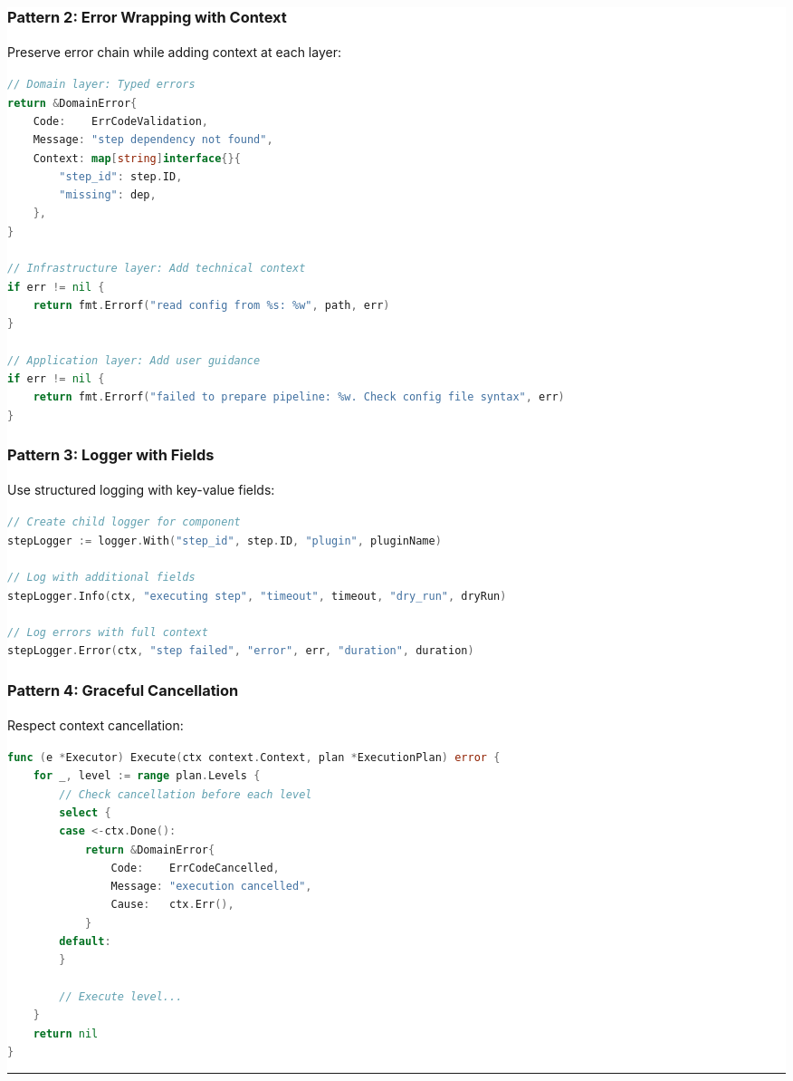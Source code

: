 ### Pattern 2: Error Wrapping with Context

Preserve error chain while adding context at each layer:

```go
// Domain layer: Typed errors
return &DomainError{
	Code:    ErrCodeValidation,
	Message: "step dependency not found",
	Context: map[string]interface{}{
		"step_id": step.ID,
		"missing": dep,
	},
}

// Infrastructure layer: Add technical context
if err != nil {
	return fmt.Errorf("read config from %s: %w", path, err)
}

// Application layer: Add user guidance
if err != nil {
	return fmt.Errorf("failed to prepare pipeline: %w. Check config file syntax", err)
}
```

### Pattern 3: Logger with Fields

Use structured logging with key-value fields:

```go
// Create child logger for component
stepLogger := logger.With("step_id", step.ID, "plugin", pluginName)

// Log with additional fields
stepLogger.Info(ctx, "executing step", "timeout", timeout, "dry_run", dryRun)

// Log errors with full context
stepLogger.Error(ctx, "step failed", "error", err, "duration", duration)
```

### Pattern 4: Graceful Cancellation

Respect context cancellation:

```go
func (e *Executor) Execute(ctx context.Context, plan *ExecutionPlan) error {
	for _, level := range plan.Levels {
		// Check cancellation before each level
		select {
		case <-ctx.Done():
			return &DomainError{
				Code:    ErrCodeCancelled,
				Message: "execution cancelled",
				Cause:   ctx.Err(),
			}
		default:
		}

		// Execute level...
	}
	return nil
}
```

---